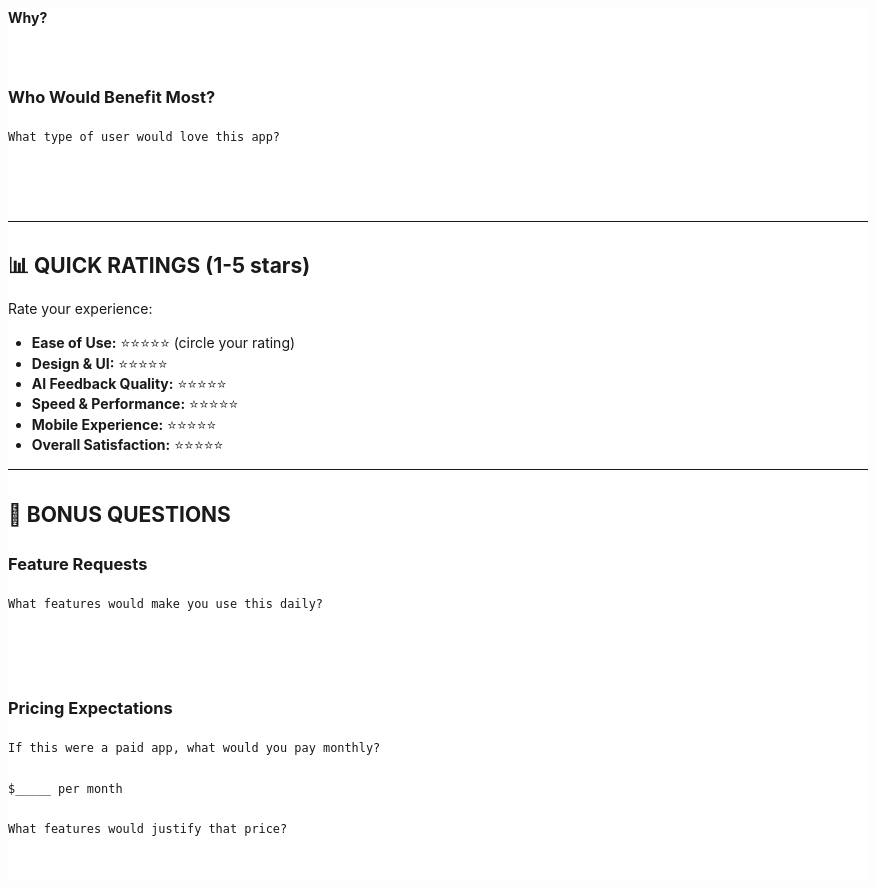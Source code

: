 **Why?**
```


```

### Who Would Benefit Most?
```
What type of user would love this app?




```

---

## 📊 QUICK RATINGS (1-5 stars)

Rate your experience:

- **Ease of Use:** ⭐⭐⭐⭐⭐ (circle your rating)
- **Design & UI:** ⭐⭐⭐⭐⭐
- **AI Feedback Quality:** ⭐⭐⭐⭐⭐
- **Speed & Performance:** ⭐⭐⭐⭐⭐
- **Mobile Experience:** ⭐⭐⭐⭐⭐
- **Overall Satisfaction:** ⭐⭐⭐⭐⭐

---

## 🎁 BONUS QUESTIONS

### Feature Requests
```
What features would make you use this daily?




```

### Pricing Expectations
```
If this were a paid app, what would you pay monthly?

$_____ per month

What features would justify that price?



```
